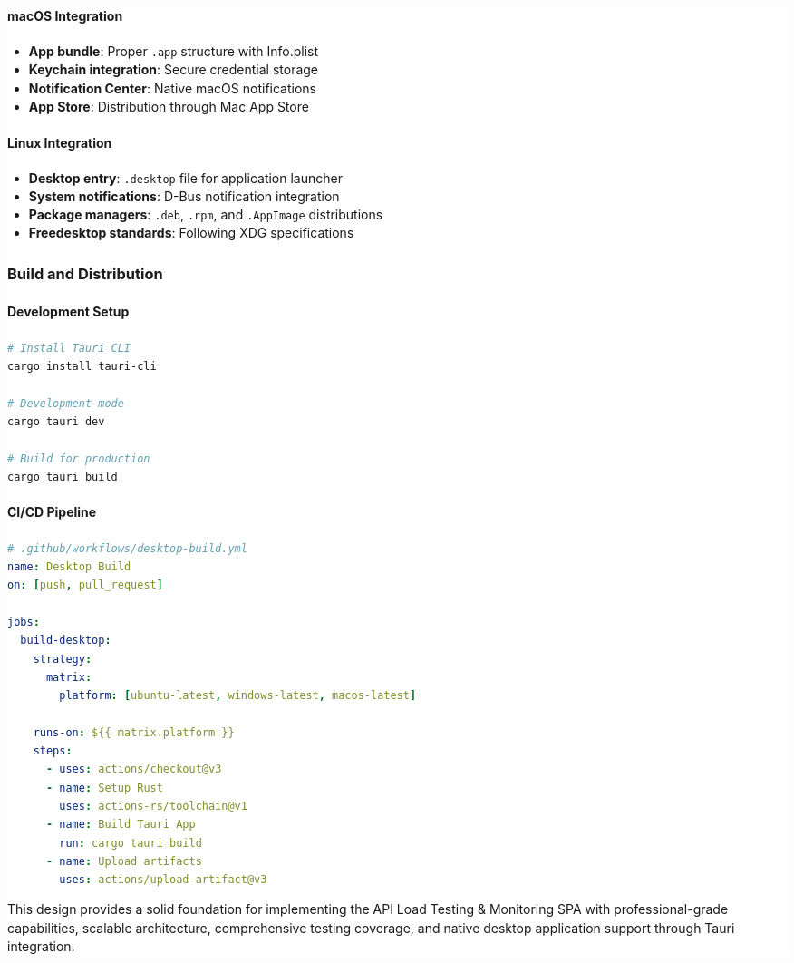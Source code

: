 #### macOS Integration
- **App bundle**: Proper `.app` structure with Info.plist
- **Keychain integration**: Secure credential storage
- **Notification Center**: Native macOS notifications
- **App Store**: Distribution through Mac App Store

#### Linux Integration
- **Desktop entry**: `.desktop` file for application launcher
- **System notifications**: D-Bus notification integration
- **Package managers**: `.deb`, `.rpm`, and `.AppImage` distributions
- **Freedesktop standards**: Following XDG specifications

### Build and Distribution

#### Development Setup
```bash
# Install Tauri CLI
cargo install tauri-cli

# Development mode
cargo tauri dev

# Build for production
cargo tauri build
```

#### CI/CD Pipeline
```yaml
# .github/workflows/desktop-build.yml
name: Desktop Build
on: [push, pull_request]

jobs:
  build-desktop:
    strategy:
      matrix:
        platform: [ubuntu-latest, windows-latest, macos-latest]
    
    runs-on: ${{ matrix.platform }}
    steps:
      - uses: actions/checkout@v3
      - name: Setup Rust
        uses: actions-rs/toolchain@v1
      - name: Build Tauri App
        run: cargo tauri build
      - name: Upload artifacts
        uses: actions/upload-artifact@v3
```

This design provides a solid foundation for implementing the API Load Testing & Monitoring SPA with professional-grade capabilities, scalable architecture, comprehensive testing coverage, and native desktop application support through Tauri integration.